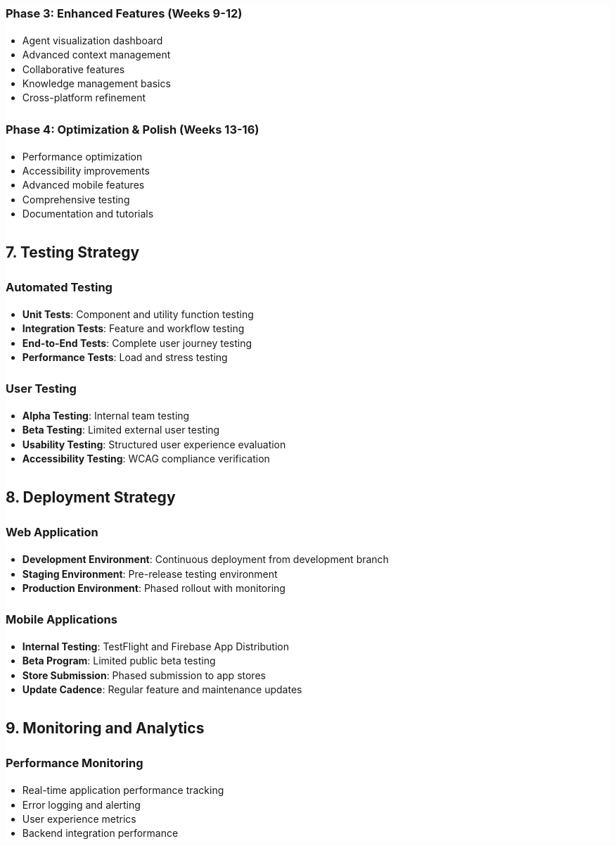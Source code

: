 ### Phase 3: Enhanced Features (Weeks 9-12)
- Agent visualization dashboard
- Advanced context management
- Collaborative features
- Knowledge management basics
- Cross-platform refinement

### Phase 4: Optimization & Polish (Weeks 13-16)
- Performance optimization
- Accessibility improvements
- Advanced mobile features
- Comprehensive testing
- Documentation and tutorials

## 7. Testing Strategy

### Automated Testing
- **Unit Tests**: Component and utility function testing
- **Integration Tests**: Feature and workflow testing
- **End-to-End Tests**: Complete user journey testing
- **Performance Tests**: Load and stress testing

### User Testing
- **Alpha Testing**: Internal team testing
- **Beta Testing**: Limited external user testing
- **Usability Testing**: Structured user experience evaluation
- **Accessibility Testing**: WCAG compliance verification

## 8. Deployment Strategy

### Web Application
- **Development Environment**: Continuous deployment from development branch
- **Staging Environment**: Pre-release testing environment
- **Production Environment**: Phased rollout with monitoring

### Mobile Applications
- **Internal Testing**: TestFlight and Firebase App Distribution
- **Beta Program**: Limited public beta testing
- **Store Submission**: Phased submission to app stores
- **Update Cadence**: Regular feature and maintenance updates

## 9. Monitoring and Analytics

### Performance Monitoring
- Real-time application performance tracking
- Error logging and alerting
- User experience metrics
- Backend integration performance
